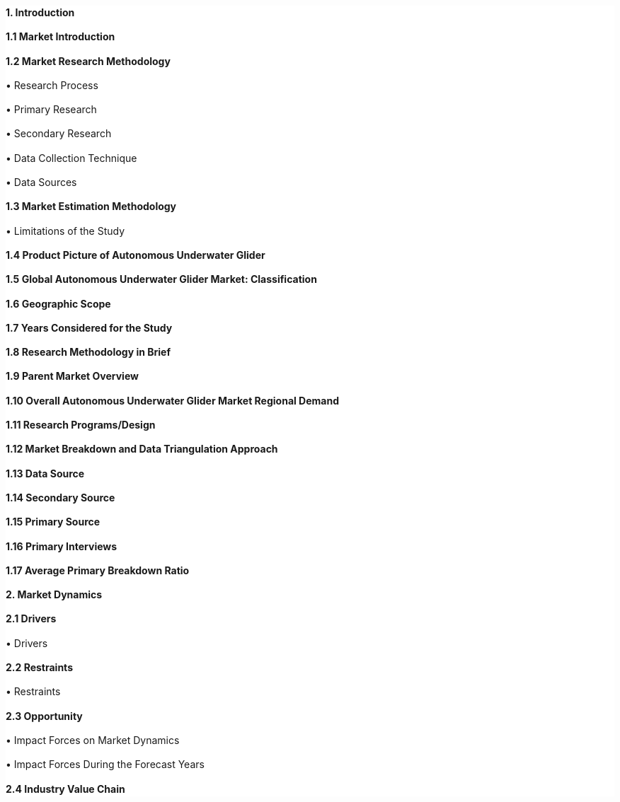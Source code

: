 <strong>1. Introduction</strong>

<strong>1.1 Market Introduction</strong>

<strong>1.2 Market Research Methodology</strong>

• Research Process

• Primary Research

• Secondary Research

• Data Collection Technique

• Data Sources

<strong>1.3 Market Estimation Methodology</strong>

• Limitations of the Study

<strong>1.4 Product Picture of Autonomous Underwater Glider</strong>

<strong>1.5 Global Autonomous Underwater Glider Market: Classification</strong>

<strong>1.6 Geographic Scope</strong>

<strong>1.7 Years Considered for the Study</strong>

<strong>1.8 Research Methodology in Brief</strong>

<strong>1.9 Parent Market Overview</strong>

<strong>1.10 Overall Autonomous Underwater Glider Market Regional Demand</strong>

<strong>1.11 Research Programs/Design</strong>

<strong>1.12 Market Breakdown and Data Triangulation Approach</strong>

<strong>1.13 Data Source</strong>

<strong>1.14 Secondary Source</strong>

<strong>1.15 Primary Source</strong>

<strong>1.16 Primary Interviews</strong>

<strong>1.17 Average Primary Breakdown Ratio</strong>

<strong>2. Market Dynamics</strong>

<strong>2.1 Drivers</strong>

• Drivers

<strong>2.2 Restraints</strong>

• Restraints

<strong>2.3 Opportunity</strong>

• Impact Forces on Market Dynamics

• Impact Forces During the Forecast Years

<strong>2.4 Industry Value Chain</strong>
